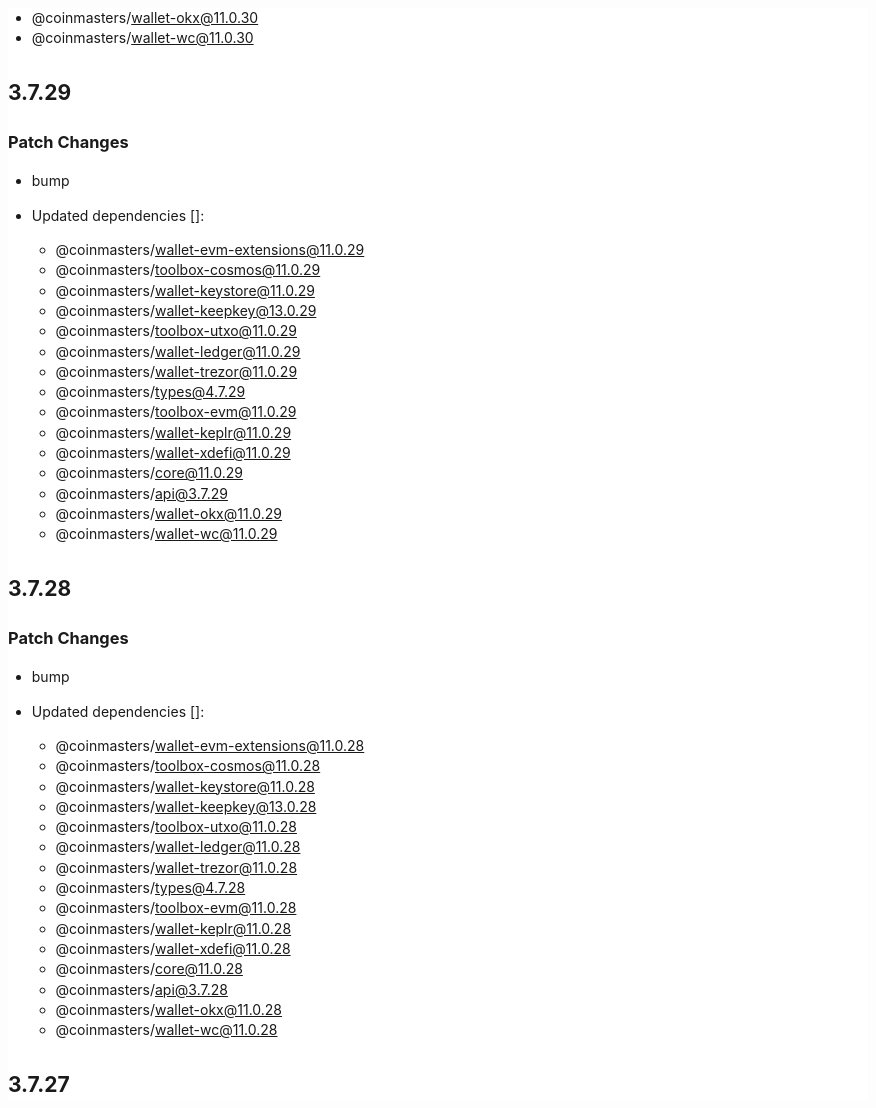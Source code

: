   - @coinmasters/wallet-okx@11.0.30
  - @coinmasters/wallet-wc@11.0.30

## 3.7.29

### Patch Changes

- bump

- Updated dependencies []:
  - @coinmasters/wallet-evm-extensions@11.0.29
  - @coinmasters/toolbox-cosmos@11.0.29
  - @coinmasters/wallet-keystore@11.0.29
  - @coinmasters/wallet-keepkey@13.0.29
  - @coinmasters/toolbox-utxo@11.0.29
  - @coinmasters/wallet-ledger@11.0.29
  - @coinmasters/wallet-trezor@11.0.29
  - @coinmasters/types@4.7.29
  - @coinmasters/toolbox-evm@11.0.29
  - @coinmasters/wallet-keplr@11.0.29
  - @coinmasters/wallet-xdefi@11.0.29
  - @coinmasters/core@11.0.29
  - @coinmasters/api@3.7.29
  - @coinmasters/wallet-okx@11.0.29
  - @coinmasters/wallet-wc@11.0.29

## 3.7.28

### Patch Changes

- bump

- Updated dependencies []:
  - @coinmasters/wallet-evm-extensions@11.0.28
  - @coinmasters/toolbox-cosmos@11.0.28
  - @coinmasters/wallet-keystore@11.0.28
  - @coinmasters/wallet-keepkey@13.0.28
  - @coinmasters/toolbox-utxo@11.0.28
  - @coinmasters/wallet-ledger@11.0.28
  - @coinmasters/wallet-trezor@11.0.28
  - @coinmasters/types@4.7.28
  - @coinmasters/toolbox-evm@11.0.28
  - @coinmasters/wallet-keplr@11.0.28
  - @coinmasters/wallet-xdefi@11.0.28
  - @coinmasters/core@11.0.28
  - @coinmasters/api@3.7.28
  - @coinmasters/wallet-okx@11.0.28
  - @coinmasters/wallet-wc@11.0.28

## 3.7.27
